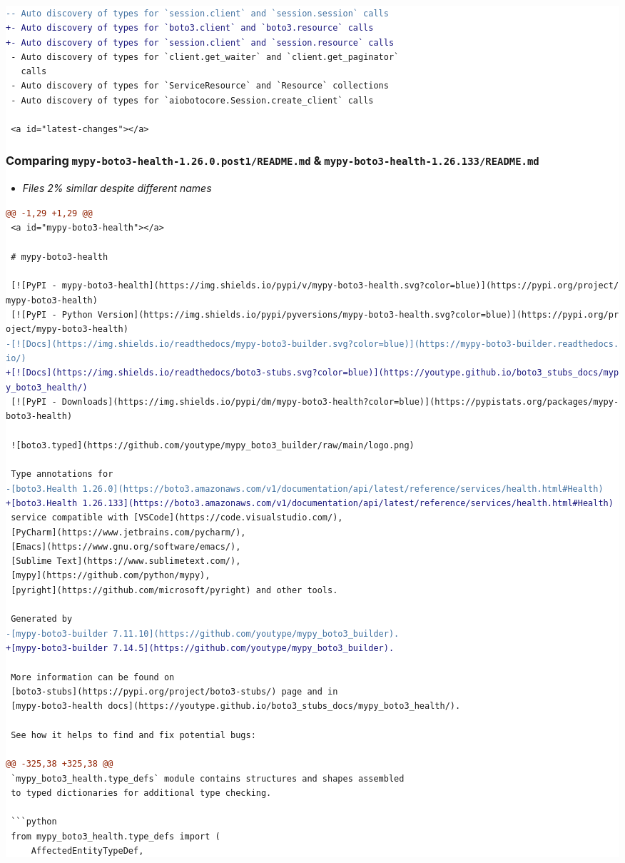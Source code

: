 ```diff
-- Auto discovery of types for `session.client` and `session.session` calls
+- Auto discovery of types for `boto3.client` and `boto3.resource` calls
+- Auto discovery of types for `session.client` and `session.resource` calls
 - Auto discovery of types for `client.get_waiter` and `client.get_paginator`
   calls
 - Auto discovery of types for `ServiceResource` and `Resource` collections
 - Auto discovery of types for `aiobotocore.Session.create_client` calls
 
 <a id="latest-changes"></a>
```

### Comparing `mypy-boto3-health-1.26.0.post1/README.md` & `mypy-boto3-health-1.26.133/README.md`

 * *Files 2% similar despite different names*

```diff
@@ -1,29 +1,29 @@
 <a id="mypy-boto3-health"></a>
 
 # mypy-boto3-health
 
 [![PyPI - mypy-boto3-health](https://img.shields.io/pypi/v/mypy-boto3-health.svg?color=blue)](https://pypi.org/project/mypy-boto3-health)
 [![PyPI - Python Version](https://img.shields.io/pypi/pyversions/mypy-boto3-health.svg?color=blue)](https://pypi.org/project/mypy-boto3-health)
-[![Docs](https://img.shields.io/readthedocs/mypy-boto3-builder.svg?color=blue)](https://mypy-boto3-builder.readthedocs.io/)
+[![Docs](https://img.shields.io/readthedocs/boto3-stubs.svg?color=blue)](https://youtype.github.io/boto3_stubs_docs/mypy_boto3_health/)
 [![PyPI - Downloads](https://img.shields.io/pypi/dm/mypy-boto3-health?color=blue)](https://pypistats.org/packages/mypy-boto3-health)
 
 ![boto3.typed](https://github.com/youtype/mypy_boto3_builder/raw/main/logo.png)
 
 Type annotations for
-[boto3.Health 1.26.0](https://boto3.amazonaws.com/v1/documentation/api/latest/reference/services/health.html#Health)
+[boto3.Health 1.26.133](https://boto3.amazonaws.com/v1/documentation/api/latest/reference/services/health.html#Health)
 service compatible with [VSCode](https://code.visualstudio.com/),
 [PyCharm](https://www.jetbrains.com/pycharm/),
 [Emacs](https://www.gnu.org/software/emacs/),
 [Sublime Text](https://www.sublimetext.com/),
 [mypy](https://github.com/python/mypy),
 [pyright](https://github.com/microsoft/pyright) and other tools.
 
 Generated by
-[mypy-boto3-builder 7.11.10](https://github.com/youtype/mypy_boto3_builder).
+[mypy-boto3-builder 7.14.5](https://github.com/youtype/mypy_boto3_builder).
 
 More information can be found on
 [boto3-stubs](https://pypi.org/project/boto3-stubs/) page and in
 [mypy-boto3-health docs](https://youtype.github.io/boto3_stubs_docs/mypy_boto3_health/).
 
 See how it helps to find and fix potential bugs:
 
@@ -325,38 +325,38 @@
 `mypy_boto3_health.type_defs` module contains structures and shapes assembled
 to typed dictionaries for additional type checking.
 
 ```python
 from mypy_boto3_health.type_defs import (
     AffectedEntityTypeDef,
```